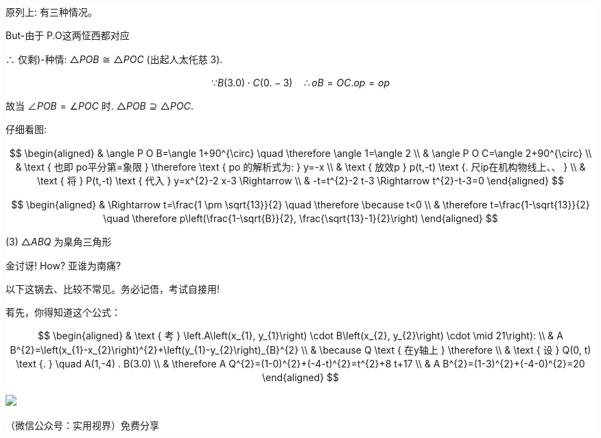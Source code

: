 原列上: 有三种情况。

But-由于 P.O这两怔西都对应

$\therefore$ 仅剩)-种情: $\triangle P O B \cong \triangle P O C$ (出起人太仛慈 3$)$.

$$
\because B(3.0) \cdot C(0 .-3) \quad \therefore o B=O C . o p=o p
$$

故当 $\angle P O B=\angle P O C$ 时. $\triangle P O B \supseteq \triangle P O C$.

仔细看图:

$$
\begin{aligned}
& \angle P O B=\angle 1+90^{\circ} \quad \therefore \angle 1=\angle 2 \\
& \angle P O C=\angle 2+90^{\circ} \\
& \text { 也即 po平分第=象限 } \therefore \text { po 的解析式为: } y=-x \\
& \text { 放效p } p(t,-t) \text {. 尺ip在机构物线上、、 } \\
& \text { 将 } P(t,-t) \text { 代入 } y=x^{2}-2 x-3 \Rightarrow \\
& -t=t^{2}-2 t-3 \Rightarrow t^{2}-t-3=0
\end{aligned}
$$

$$
\begin{aligned}
& \Rightarrow t=\frac{1 \pm \sqrt{13}}{2} \quad \therefore \because t<0 \\
& \therefore t=\frac{1-\sqrt{13}}{2} \quad \therefore p\left(\frac{1-\sqrt{B}}{2}, \frac{\sqrt{13}-1}{2}\right)
\end{aligned}
$$

(3) $\triangle A B Q$ 为臬角三角形

金讨讶! How? 亚谁为南痛?

以下这锅去、比较不常见。务必记俉，考试自接用!

䒴先，你得知道这个公式：

$$
\begin{aligned}
& \text { 考 } \left.A\left(x_{1}, y_{1}\right) \cdot B\left(x_{2}, y_{2}\right) \cdot \mid 21\right): \\
& A B^{2}=\left(x_{1}-x_{2}\right)^{2}+\left(y_{1}-y_{2}\right)_{B}^{2} \\
& \because Q \text { 在y轴上 } \therefore \\
& \text { 设 } Q(0, t) \text {. } \quad A(1,-4) . B(3.0) \\
& \therefore A Q^{2}=(1-0)^{2}+(-4-t)^{2}=t^{2}+8 t+17 \\
& A B^{2}=(1-3)^{2}+(-4-0)^{2}=20
\end{aligned}
$$

![](https://cdn.mathpix.com/cropped/2024_05_08_965e44fc48d76e0667d4g-08.jpg?height=405&width=590&top_left_y=1816&top_left_x=891)

（微信公众号：实用视界）免费分享
